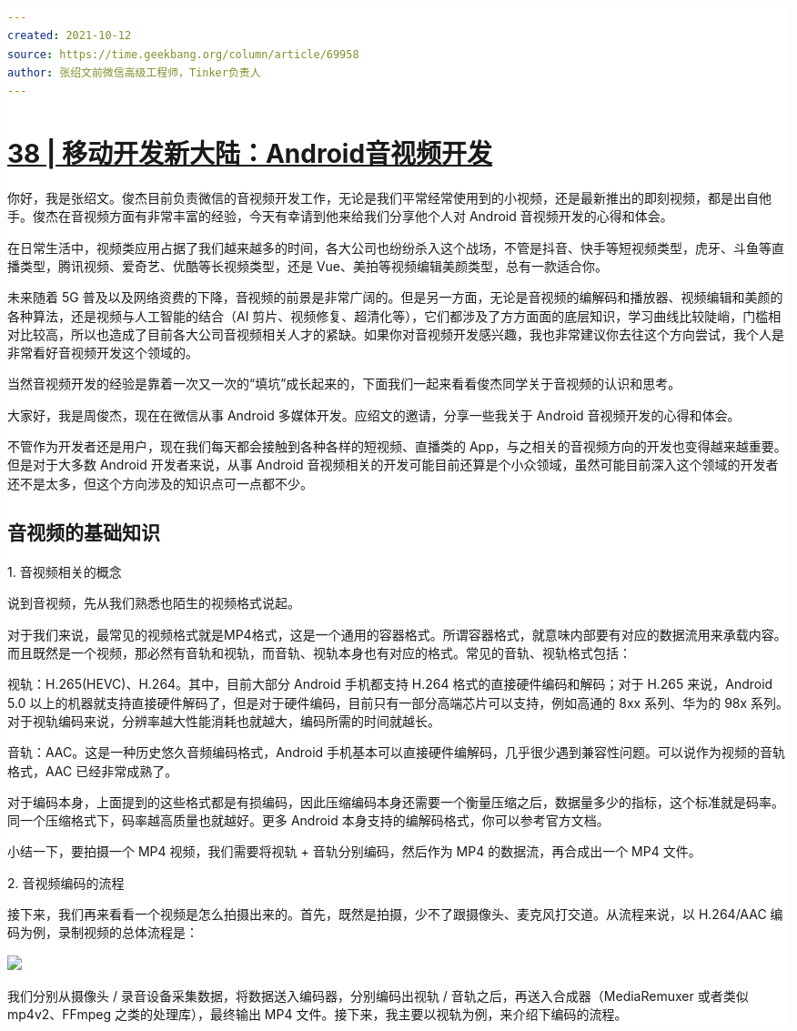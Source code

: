 ```yaml
---
created: 2021-10-12
source: https://time.geekbang.org/column/article/69958
author: 张绍文前微信高级工程师，Tinker负责人
---
```


# [38 | 移动开发新大陆：Android音视频开发](https://time.geekbang.org/column/article/69958)


你好，我是张绍文。俊杰目前负责微信的音视频开发工作，无论是我们平常经常使用到的小视频，还是最新推出的即刻视频，都是出自他手。俊杰在音视频方面有非常丰富的经验，今天有幸请到他来给我们分享他个人对 Android 音视频开发的心得和体会。

在日常生活中，视频类应用占据了我们越来越多的时间，各大公司也纷纷杀入这个战场，不管是抖音、快手等短视频类型，虎牙、斗鱼等直播类型，腾讯视频、爱奇艺、优酷等长视频类型，还是 Vue、美拍等视频编辑美颜类型，总有一款适合你。

未来随着 5G 普及以及网络资费的下降，音视频的前景是非常广阔的。但是另一方面，无论是音视频的编解码和播放器、视频编辑和美颜的各种算法，还是视频与人工智能的结合（AI 剪片、视频修复、超清化等），它们都涉及了方方面面的底层知识，学习曲线比较陡峭，门槛相对比较高，所以也造成了目前各大公司音视频相关人才的紧缺。如果你对音视频开发感兴趣，我也非常建议你去往这个方向尝试，我个人是非常看好音视频开发这个领域的。

当然音视频开发的经验是靠着一次又一次的“填坑”成长起来的，下面我们一起来看看俊杰同学关于音视频的认识和思考。

大家好，我是周俊杰，现在在微信从事 Android 多媒体开发。应绍文的邀请，分享一些我关于 Android 音视频开发的心得和体会。

不管作为开发者还是用户，现在我们每天都会接触到各种各样的短视频、直播类的 App，与之相关的音视频方向的开发也变得越来越重要。但是对于大多数 Android 开发者来说，从事 Android 音视频相关的开发可能目前还算是个小众领域，虽然可能目前深入这个领域的开发者还不是太多，但这个方向涉及的知识点可一点都不少。

## 音视频的基础知识

1\. 音视频相关的概念

说到音视频，先从我们熟悉也陌生的视频格式说起。

对于我们来说，最常见的视频格式就是MP4格式，这是一个通用的容器格式。所谓容器格式，就意味内部要有对应的数据流用来承载内容。而且既然是一个视频，那必然有音轨和视轨，而音轨、视轨本身也有对应的格式。常见的音轨、视轨格式包括：

视轨：H.265(HEVC)、H.264。其中，目前大部分 Android 手机都支持 H.264 格式的直接硬件编码和解码；对于 H.265 来说，Android 5.0 以上的机器就支持直接硬件解码了，但是对于硬件编码，目前只有一部分高端芯片可以支持，例如高通的 8xx 系列、华为的 98x 系列。对于视轨编码来说，分辨率越大性能消耗也就越大，编码所需的时间就越长。

音轨：AAC。这是一种历史悠久音频编码格式，Android 手机基本可以直接硬件编解码，几乎很少遇到兼容性问题。可以说作为视频的音轨格式，AAC 已经非常成熟了。

对于编码本身，上面提到的这些格式都是有损编码，因此压缩编码本身还需要一个衡量压缩之后，数据量多少的指标，这个标准就是码率。同一个压缩格式下，码率越高质量也就越好。更多 Android 本身支持的编解码格式，你可以参考官方文档。

小结一下，要拍摄一个 MP4 视频，我们需要将视轨 + 音轨分别编码，然后作为 MP4 的数据流，再合成出一个 MP4 文件。

2\. 音视频编码的流程

接下来，我们再来看看一个视频是怎么拍摄出来的。首先，既然是拍摄，少不了跟摄像头、麦克风打交道。从流程来说，以 H.264/AAC 编码为例，录制视频的总体流程是：

![](https://static001.geekbang.org/resource/image/40/73/406204beab2de273ecdb436d4bf66773.png)

我们分别从摄像头 / 录音设备采集数据，将数据送入编码器，分别编码出视轨 / 音轨之后，再送入合成器（MediaRemuxer 或者类似 mp4v2、FFmpeg 之类的处理库），最终输出 MP4 文件。接下来，我主要以视轨为例，来介绍下编码的流程。
